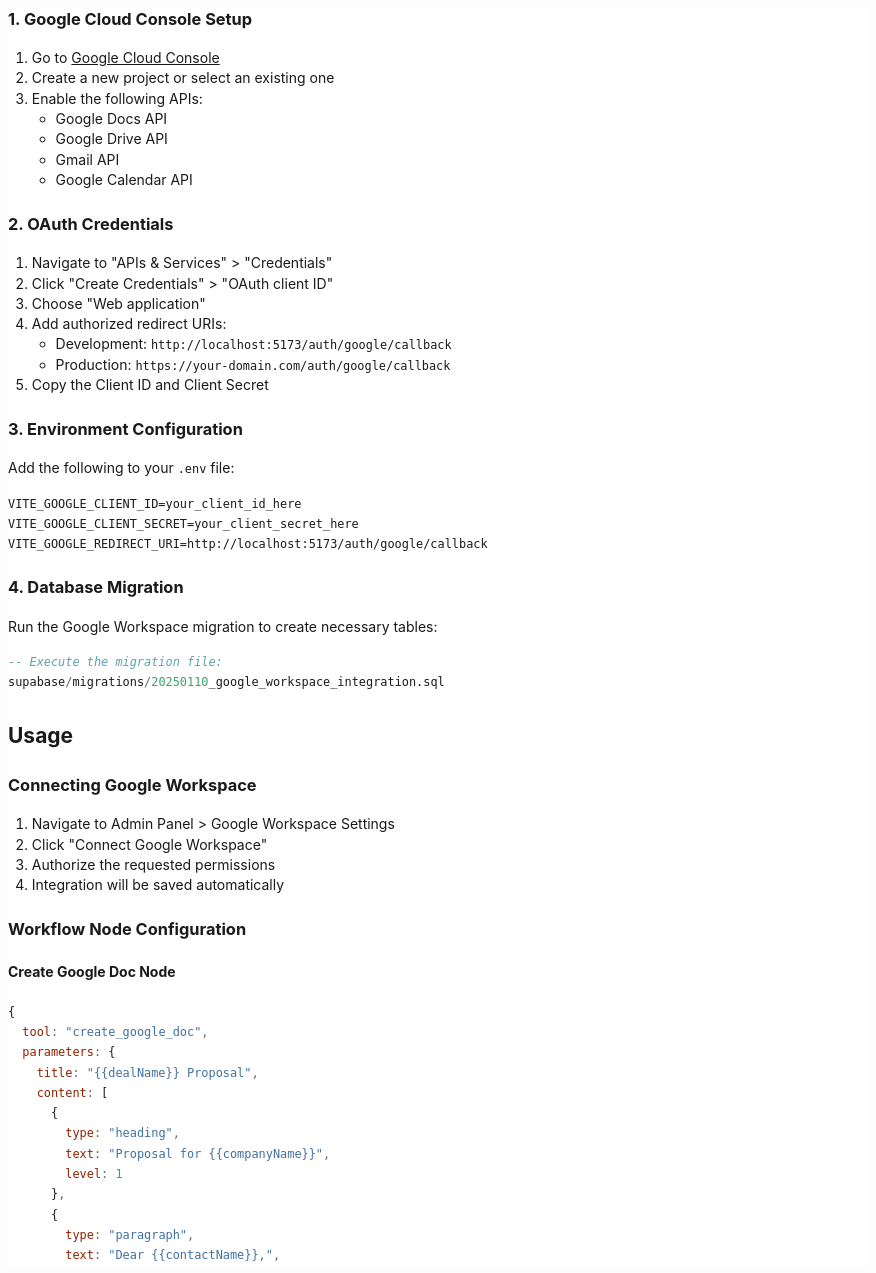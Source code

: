 ### 1. Google Cloud Console Setup

1. Go to [Google Cloud Console](https://console.cloud.google.com/)
2. Create a new project or select an existing one
3. Enable the following APIs:
   - Google Docs API
   - Google Drive API
   - Gmail API
   - Google Calendar API

### 2. OAuth Credentials

1. Navigate to "APIs & Services" > "Credentials"
2. Click "Create Credentials" > "OAuth client ID"
3. Choose "Web application"
4. Add authorized redirect URIs:
   - Development: `http://localhost:5173/auth/google/callback`
   - Production: `https://your-domain.com/auth/google/callback`
5. Copy the Client ID and Client Secret

### 3. Environment Configuration

Add the following to your `.env` file:

```env
VITE_GOOGLE_CLIENT_ID=your_client_id_here
VITE_GOOGLE_CLIENT_SECRET=your_client_secret_here
VITE_GOOGLE_REDIRECT_URI=http://localhost:5173/auth/google/callback
```

### 4. Database Migration

Run the Google Workspace migration to create necessary tables:

```sql
-- Execute the migration file:
supabase/migrations/20250110_google_workspace_integration.sql
```

## Usage

### Connecting Google Workspace

1. Navigate to Admin Panel > Google Workspace Settings
2. Click "Connect Google Workspace"
3. Authorize the requested permissions
4. Integration will be saved automatically

### Workflow Node Configuration

#### Create Google Doc Node

```javascript
{
  tool: "create_google_doc",
  parameters: {
    title: "{{dealName}} Proposal",
    content: [
      {
        type: "heading",
        text: "Proposal for {{companyName}}",
        level: 1
      },
      {
        type: "paragraph",
        text: "Dear {{contactName}},",
```
